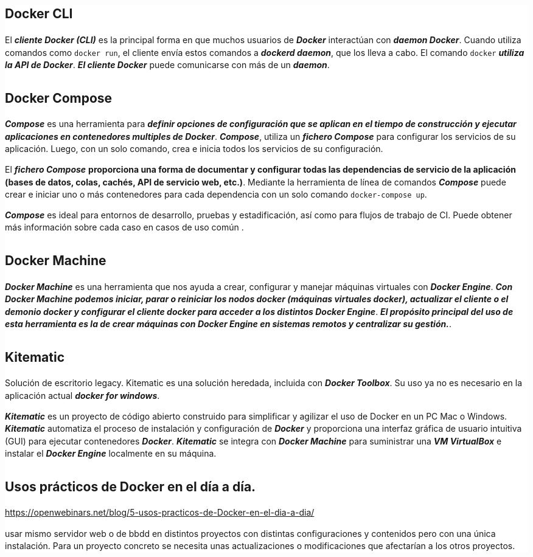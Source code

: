 ## Docker CLI ##

El ***cliente Docker (CLI)*** es la principal forma en que muchos usuarios de ***Docker*** interactúan con ***daemon Docker***. Cuando utiliza comandos como `docker run`, el cliente envía estos comandos a ***dockerd daemon***, que los lleva a cabo. El comando `docker` ***utiliza la API de Docker***. ***El cliente Docker*** puede comunicarse con más de un ***daemon***.

## Docker Compose ##

***Compose*** es una herramienta para ***definir opciones de configuración que se aplican en el tiempo de construcción y ejecutar aplicaciones en contenedores multiples de Docker***. ***Compose***, utiliza un ***fichero Compose*** para configurar los servicios de su aplicación. Luego, con un solo comando, crea e inicia todos los servicios de su configuración.

El ***fichero Compose*** **proporciona una forma de documentar y configurar todas las dependencias de servicio de la aplicación (bases de datos, colas, cachés, API de servicio web, etc.)**. Mediante la herramienta de línea de comandos ***Compose*** puede crear e iniciar uno o más contenedores para cada dependencia con un solo comando `docker-compose up`.

***Compose*** es ideal para entornos de desarrollo, pruebas y estadificación, así como para flujos de trabajo de CI. Puede obtener más información sobre cada caso en casos de uso común .

## Docker Machine ##

***Docker Machine*** es una herramienta que nos ayuda a crear, configurar y manejar máquinas virtuales con ***Docker Engine***. ***Con Docker Machine podemos iniciar, parar o reiniciar los nodos docker (máquinas virtuales docker), actualizar el cliente o el demonio docker y configurar el cliente docker para acceder a los distintos Docker Engine***. ***El propósito principal del uso de esta herramienta es la de crear máquinas con Docker Engine en sistemas remotos y centralizar su gestión.***.

## Kitematic ##

Solución de escritorio legacy. Kitematic es una solución heredada, incluida con ***Docker Toolbox***. Su uso ya no es necesario en la aplicación actual ***docker for windows***.

***Kitematic*** es un proyecto de código abierto construido para simplificar y agilizar el uso de Docker en un PC Mac o Windows. ***Kitematic*** automatiza el proceso de instalación y configuración de ***Docker*** y proporciona una interfaz gráfica de usuario intuitiva (GUI) para ejecutar contenedores ***Docker***. ***Kitematic*** se integra con ***Docker Machine*** para suministrar una ***VM VirtualBox***  e instalar el ***Docker Engine*** localmente en su máquina.







## Usos prácticos de Docker en el día a día. ##

https://openwebinars.net/blog/5-usos-practicos-de-Docker-en-el-dia-a-dia/



usar mismo servidor web o de bbdd en distintos proyectos con distintas configuraciones y contenidos pero con una única instalación.
Para un proyecto concreto se necesita unas actualizaciones o modificaciones que afectarían a los otros proyectos.
